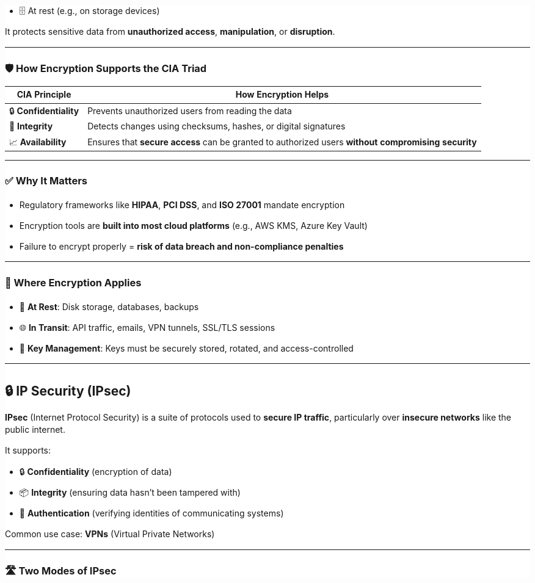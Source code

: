 - 🗄️ At rest (e.g., on storage devices)
    

It protects sensitive data from **unauthorized access**, **manipulation**, or **disruption**.

---

### 🛡️ How Encryption Supports the CIA Triad

|**CIA Principle**|**How Encryption Helps**|
|---|---|
|🔒 **Confidentiality**|Prevents unauthorized users from reading the data|
|🧪 **Integrity**|Detects changes using checksums, hashes, or digital signatures|
|📈 **Availability**|Ensures that **secure access** can be granted to authorized users **without compromising security**|

---

### ✅ Why It Matters

- Regulatory frameworks like **HIPAA**, **PCI DSS**, and **ISO 27001** mandate encryption
    
- Encryption tools are **built into most cloud platforms** (e.g., AWS KMS, Azure Key Vault)
    
- Failure to encrypt properly = **risk of data breach and non-compliance penalties**
    

---

### 🔁 Where Encryption Applies

- 🧳 **At Rest**: Disk storage, databases, backups
    
- 🌐 **In Transit**: API traffic, emails, VPN tunnels, SSL/TLS sessions
    
- 🔑 **Key Management**: Keys must be securely stored, rotated, and access-controlled

---

## 🔒 IP Security (IPsec)

**IPsec** (Internet Protocol Security) is a suite of protocols used to **secure IP traffic**, particularly over **insecure networks** like the public internet.

It supports:

- 🔒 **Confidentiality** (encryption of data)
    
- 📦 **Integrity** (ensuring data hasn’t been tampered with)
    
- 🧾 **Authentication** (verifying identities of communicating systems)
    

Common use case: **VPNs** (Virtual Private Networks)

---

### 🛣️ Two Modes of IPsec
